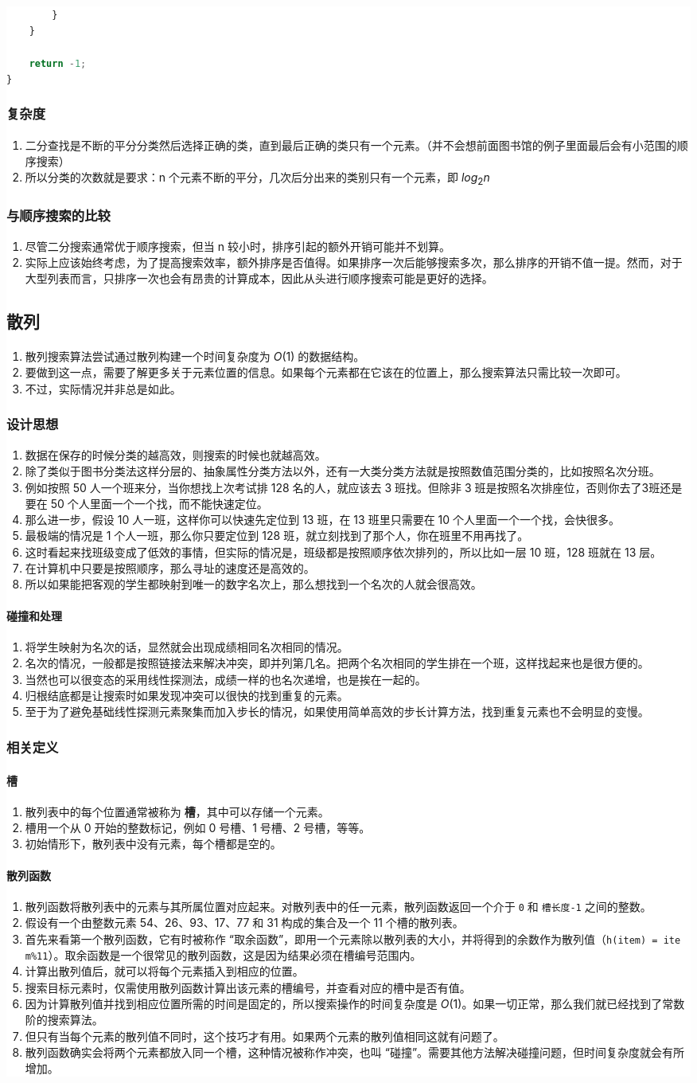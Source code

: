 ```js
        }
    }

    return -1;
}
```

### 复杂度
1. 二分查找是不断的平分分类然后选择正确的类，直到最后正确的类只有一个元素。（并不会想前面图书馆的例子里面最后会有小范围的顺序搜索）
2. 所以分类的次数就是要求：n 个元素不断的平分，几次后分出来的类别只有一个元素，即 $log_2 n$

### 与顺序搜索的比较
1. 尽管二分搜索通常优于顺序搜索，但当 n 较小时，排序引起的额外开销可能并不划算。
2. 实际上应该始终考虑，为了提高搜索效率，额外排序是否值得。如果排序一次后能够搜索多次，那么排序的开销不值一提。然而，对于大型列表而言，只排序一次也会有昂贵的计算成本，因此从头进行顺序搜索可能是更好的选择。


## 散列
1. 散列搜索算法尝试通过散列构建一个时间复杂度为 $O(1)$ 的数据结构。
2. 要做到这一点，需要了解更多关于元素位置的信息。如果每个元素都在它该在的位置上，那么搜索算法只需比较一次即可。
3. 不过，实际情况并非总是如此。

### 设计思想
1. 数据在保存的时候分类的越高效，则搜索的时候也就越高效。
2. 除了类似于图书分类法这样分层的、抽象属性分类方法以外，还有一大类分类方法就是按照数值范围分类的，比如按照名次分班。
3. 例如按照 50 人一个班来分，当你想找上次考试排 128 名的人，就应该去 3 班找。但除非 3 班是按照名次排座位，否则你去了3班还是要在 50 个人里面一个一个找，而不能快速定位。
4. 那么进一步，假设 10 人一班，这样你可以快速先定位到 13 班，在 13 班里只需要在 10 个人里面一个一个找，会快很多。
5. 最极端的情况是 1 个人一班，那么你只要定位到 128 班，就立刻找到了那个人，你在班里不用再找了。
6. 这时看起来找班级变成了低效的事情，但实际的情况是，班级都是按照顺序依次排列的，所以比如一层 10 班，128 班就在 13 层。
7. 在计算机中只要是按照顺序，那么寻址的速度还是高效的。
8. 所以如果能把客观的学生都映射到唯一的数字名次上，那么想找到一个名次的人就会很高效。

#### 碰撞和处理
1. 将学生映射为名次的话，显然就会出现成绩相同名次相同的情况。
2. 名次的情况，一般都是按照链接法来解决冲突，即并列第几名。把两个名次相同的学生排在一个班，这样找起来也是很方便的。
3. 当然也可以很变态的采用线性探测法，成绩一样的也名次递增，也是挨在一起的。
4. 归根结底都是让搜索时如果发现冲突可以很快的找到重复的元素。
5. 至于为了避免基础线性探测元素聚集而加入步长的情况，如果使用简单高效的步长计算方法，找到重复元素也不会明显的变慢。

### 相关定义
#### 槽
1. 散列表中的每个位置通常被称为 **槽**，其中可以存储一个元素。
2. 槽用一个从 0 开始的整数标记，例如 0 号槽、1 号槽、2 号槽，等等。
3. 初始情形下，散列表中没有元素，每个槽都是空的。

#### 散列函数
1. 散列函数将散列表中的元素与其所属位置对应起来。对散列表中的任一元素，散列函数返回一个介于 `0` 和 `槽长度-1` 之间的整数。
2. 假设有一个由整数元素 54、26、93、17、77 和 31 构成的集合及一个 11 个槽的散列表。
3. 首先来看第一个散列函数，它有时被称作 “取余函数”，即用一个元素除以散列表的大小，并将得到的余数作为散列值（`h(item) = item%11`）。取余函数是一个很常见的散列函数，这是因为结果必须在槽编号范围内。
4. 计算出散列值后，就可以将每个元素插入到相应的位置。
5. 搜索目标元素时，仅需使用散列函数计算出该元素的槽编号，并查看对应的槽中是否有值。
6. 因为计算散列值并找到相应位置所需的时间是固定的，所以搜索操作的时间复杂度是 $O(1)$。如果一切正常，那么我们就已经找到了常数阶的搜索算法。
7. 但只有当每个元素的散列值不同时，这个技巧才有用。如果两个元素的散列值相同这就有问题了。
8. 散列函数确实会将两个元素都放入同一个槽，这种情况被称作冲突，也叫 “碰撞”。需要其他方法解决碰撞问题，但时间复杂度就会有所增加。
